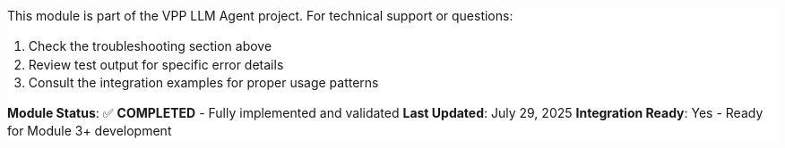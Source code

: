 This module is part of the VPP LLM Agent project. For technical support or questions:

1. Check the troubleshooting section above
2. Review test output for specific error details  
3. Consult the integration examples for proper usage patterns

**Module Status**: ✅ **COMPLETED** - Fully implemented and validated
**Last Updated**: July 29, 2025
**Integration Ready**: Yes - Ready for Module 3+ development
